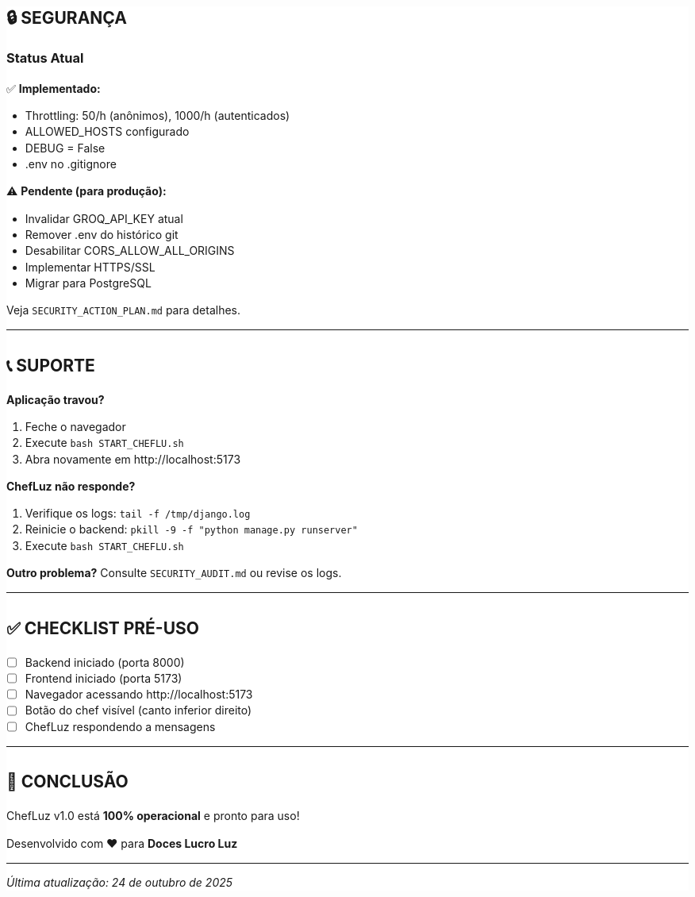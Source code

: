 
## 🔒 SEGURANÇA

### Status Atual

✅ **Implementado:**
- Throttling: 50/h (anônimos), 1000/h (autenticados)
- ALLOWED_HOSTS configurado
- DEBUG = False
- .env no .gitignore

⚠️ **Pendente (para produção):**
- Invalidar GROQ_API_KEY atual
- Remover .env do histórico git
- Desabilitar CORS_ALLOW_ALL_ORIGINS
- Implementar HTTPS/SSL
- Migrar para PostgreSQL

Veja `SECURITY_ACTION_PLAN.md` para detalhes.

---

## 📞 SUPORTE

**Aplicação travou?**
1. Feche o navegador
2. Execute `bash START_CHEFLU.sh`
3. Abra novamente em http://localhost:5173

**ChefLuz não responde?**
1. Verifique os logs: `tail -f /tmp/django.log`
2. Reinicie o backend: `pkill -9 -f "python manage.py runserver"`
3. Execute `bash START_CHEFLU.sh`

**Outro problema?**
Consulte `SECURITY_AUDIT.md` ou revise os logs.

---

## ✅ CHECKLIST PRÉ-USO

- [ ] Backend iniciado (porta 8000)
- [ ] Frontend iniciado (porta 5173)
- [ ] Navegador acessando http://localhost:5173
- [ ] Botão do chef visível (canto inferior direito)
- [ ] ChefLuz respondendo a mensagens

---

## 🎉 CONCLUSÃO

ChefLuz v1.0 está **100% operacional** e pronto para uso!

Desenvolvido com ❤️ para **Doces Lucro Luz**

---

*Última atualização: 24 de outubro de 2025*
